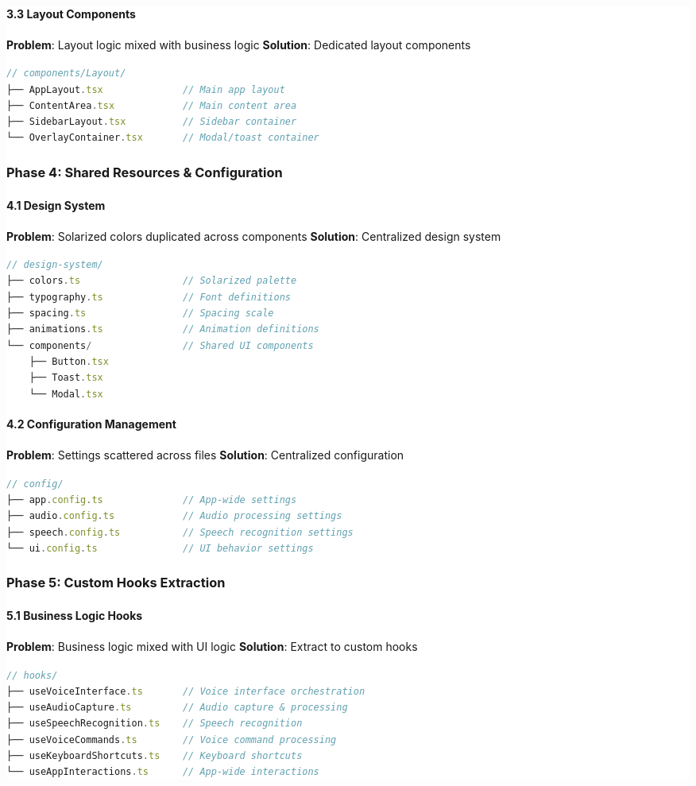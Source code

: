 #### 3.3 Layout Components
**Problem**: Layout logic mixed with business logic
**Solution**: Dedicated layout components

```typescript
// components/Layout/
├── AppLayout.tsx              // Main app layout
├── ContentArea.tsx            // Main content area
├── SidebarLayout.tsx          // Sidebar container
└── OverlayContainer.tsx       // Modal/toast container
```

### Phase 4: Shared Resources & Configuration

#### 4.1 Design System
**Problem**: Solarized colors duplicated across components
**Solution**: Centralized design system

```typescript
// design-system/
├── colors.ts                  // Solarized palette
├── typography.ts              // Font definitions
├── spacing.ts                 // Spacing scale
├── animations.ts              // Animation definitions
└── components/                // Shared UI components
    ├── Button.tsx
    ├── Toast.tsx
    └── Modal.tsx
```

#### 4.2 Configuration Management
**Problem**: Settings scattered across files
**Solution**: Centralized configuration

```typescript
// config/
├── app.config.ts              // App-wide settings
├── audio.config.ts            // Audio processing settings
├── speech.config.ts           // Speech recognition settings
└── ui.config.ts               // UI behavior settings
```

### Phase 5: Custom Hooks Extraction

#### 5.1 Business Logic Hooks
**Problem**: Business logic mixed with UI logic
**Solution**: Extract to custom hooks

```typescript
// hooks/
├── useVoiceInterface.ts       // Voice interface orchestration
├── useAudioCapture.ts         // Audio capture & processing
├── useSpeechRecognition.ts    // Speech recognition
├── useVoiceCommands.ts        // Voice command processing
├── useKeyboardShortcuts.ts    // Keyboard shortcuts
└── useAppInteractions.ts      // App-wide interactions
```
